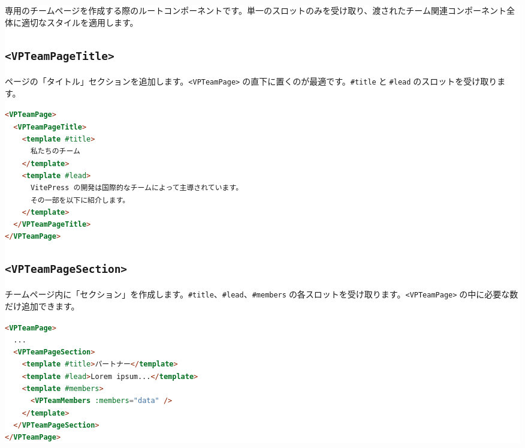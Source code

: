専用のチームページを作成する際のルートコンポーネントです。単一のスロットのみを受け取り、渡されたチーム関連コンポーネント全体に適切なスタイルを適用します。

## `<VPTeamPageTitle>`

ページの「タイトル」セクションを追加します。`<VPTeamPage>` の直下に置くのが最適です。`#title` と `#lead` のスロットを受け取ります。

```html
<VPTeamPage>
  <VPTeamPageTitle>
    <template #title>
      私たちのチーム
    </template>
    <template #lead>
      VitePress の開発は国際的なチームによって主導されています。
      その一部を以下に紹介します。
    </template>
  </VPTeamPageTitle>
</VPTeamPage>
```

## `<VPTeamPageSection>`

チームページ内に「セクション」を作成します。`#title`、`#lead`、`#members` の各スロットを受け取ります。`<VPTeamPage>` の中に必要な数だけ追加できます。

```html
<VPTeamPage>
  ...
  <VPTeamPageSection>
    <template #title>パートナー</template>
    <template #lead>Lorem ipsum...</template>
    <template #members>
      <VPTeamMembers :members="data" />
    </template>
  </VPTeamPageSection>
</VPTeamPage>
```
